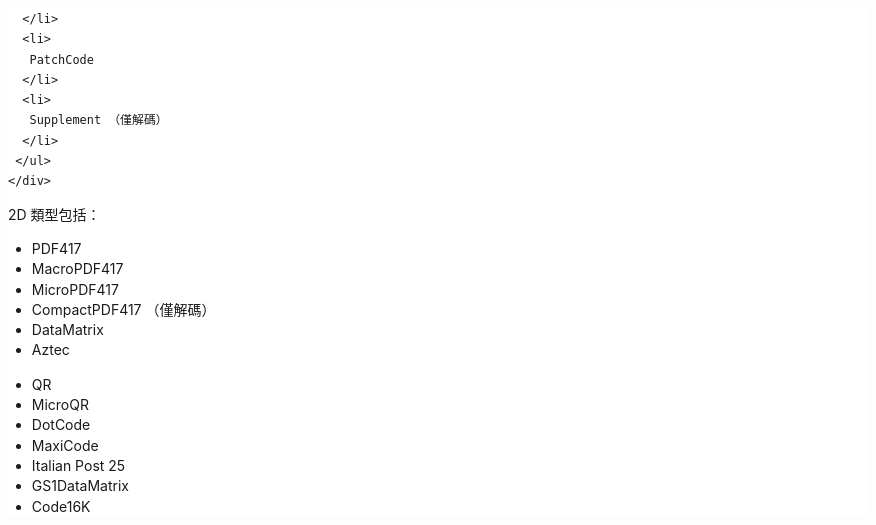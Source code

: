       </li>
      <li>
       PatchCode
      </li>
      <li>
       Supplement （僅解碼）
      </li>
     </ul>
    </div>
   </div>
   <div class="col-lg-12">
    <!-- <h2 class="h2title">2D Symbologies Include:</h2> -->
    <p>
     2D 類型包括：
    </p>
    <div class="col-lg-6">
     <ul class="unstyled">
      <li>
       PDF417
      </li>
      <li>
       MacroPDF417
      </li>
      <li>
       MicroPDF417
      </li>
      <li>
       CompactPDF417 （僅解碼）
      </li>
      <li>
       DataMatrix
      </li>
      <li>
       Aztec
      </li>
     </ul>
    </div>
    <div class="col-lg-6">
     <ul class="unstyled">
      <li>
       QR
      </li>
      <li>
       MicroQR
      </li>
      <li>
       DotCode
      </li>
      <li>
       MaxiCode
      </li>
      <li>
       Italian Post 25
      </li>
      <li>
       GS1DataMatrix
      </li>
      <li>
       Code16K
      </li>
     </ul>
    </div>
   </div>
   <div class="col-lg-12">